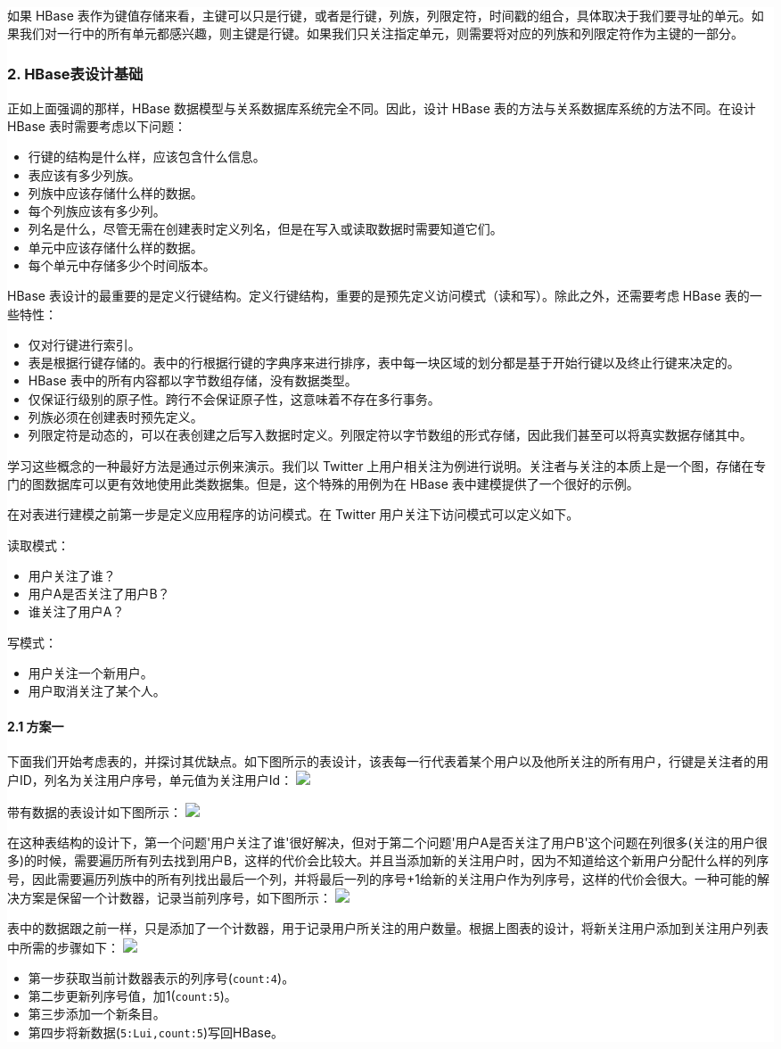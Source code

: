 如果 HBase 表作为键值存储来看，主键可以只是行键，或者是行键，列族，列限定符，时间戳的组合，具体取决于我们要寻址的单元。如果我们对一行中的所有单元都感兴趣，则主键是行键。如果我们只关注指定单元，则需要将对应的列族和列限定符作为主键的一部分。

### 2. HBase表设计基础

正如上面强调的那样，HBase 数据模型与关系数据库系统完全不同。因此，设计 HBase 表的方法与关系数据库系统的方法不同。在设计 HBase 表时需要考虑以下问题：
- 行键的结构是什么样，应该包含什么信息。
- 表应该有多少列族。
- 列族中应该存储什么样的数据。
- 每个列族应该有多少列。
- 列名是什么，尽管无需在创建表时定义列名，但是在写入或读取数据时需要知道它们。
- 单元中应该存储什么样的数据。
- 每个单元中存储多少个时间版本。

HBase 表设计的最重要的是定义行键结构。定义行键结构，重要的是预先定义访问模式（读和写）。除此之外，还需要考虑 HBase 表的一些特性：
- 仅对行键进行索引。
- 表是根据行键存储的。表中的行根据行键的字典序来进行排序，表中每一块区域的划分都是基于开始行键以及终止行键来决定的。
- HBase 表中的所有内容都以字节数组存储，没有数据类型。
- 仅保证行级别的原子性。跨行不会保证原子性，这意味着不存在多行事务。
- 列族必须在创建表时预先定义。
- 列限定符是动态的，可以在表创建之后写入数据时定义。列限定符以字节数组的形式存储，因此我们甚至可以将真实数据存储其中。

学习这些概念的一种最好方法是通过示例来演示。我们以 Twitter 上用户相关注为例进行说明。关注者与关注的本质上是一个图，存储在专门的图数据库可以更有效地使用此类数据集。但是，这个特殊的用例为在 HBase 表中建模提供了一个很好的示例。

在对表进行建模之前第一步是定义应用程序的访问模式。在 Twitter 用户关注下访问模式可以定义如下。

读取模式：
- 用户关注了谁？
- 用户A是否关注了用户B？
- 谁关注了用户A？

写模式：
- 用户关注一个新用户。
- 用户取消关注了某个人。

#### 2.1 方案一

下面我们开始考虑表的，并探讨其优缺点。如下图所示的表设计，该表每一行代表着某个用户以及他所关注的所有用户，行键是关注者的用户ID，列名为关注用户序号，单元值为关注用户Id：
![](https://github.com/sjf0115/PubLearnNotes/blob/master/image/HBase/introduction-to-hbase-schema-design-4.jpg?raw=true)

带有数据的表设计如下图所示：
![](https://github.com/sjf0115/PubLearnNotes/blob/master/image/HBase/introduction-to-hbase-schema-design-5.jpg?raw=true)

在这种表结构的设计下，第一个问题'用户关注了谁'很好解决，但对于第二个问题'用户A是否关注了用户B'这个问题在列很多(关注的用户很多)的时候，需要遍历所有列去找到用户B，这样的代价会比较大。并且当添加新的关注用户时，因为不知道给这个新用户分配什么样的列序号，因此需要遍历列族中的所有列找出最后一个列，并将最后一列的序号+1给新的关注用户作为列序号，这样的代价会很大。一种可能的解决方案是保留一个计数器，记录当前列序号，如下图所示：
![](https://github.com/sjf0115/PubLearnNotes/blob/master/image/HBase/introduction-to-hbase-schema-design-6.jpg?raw=true)

表中的数据跟之前一样，只是添加了一个计数器，用于记录用户所关注的用户数量。根据上图表的设计，将新关注用户添加到关注用户列表中所需的步骤如下：
![](https://github.com/sjf0115/PubLearnNotes/blob/master/image/HBase/introduction-to-hbase-schema-design-7.jpg?raw=true)

- 第一步获取当前计数器表示的列序号(`count:4`)。
- 第二步更新列序号值，加1(`count:5`)。
- 第三步添加一个新条目。
- 第四步将新数据(`5:Lui,count:5`)写回HBase。

